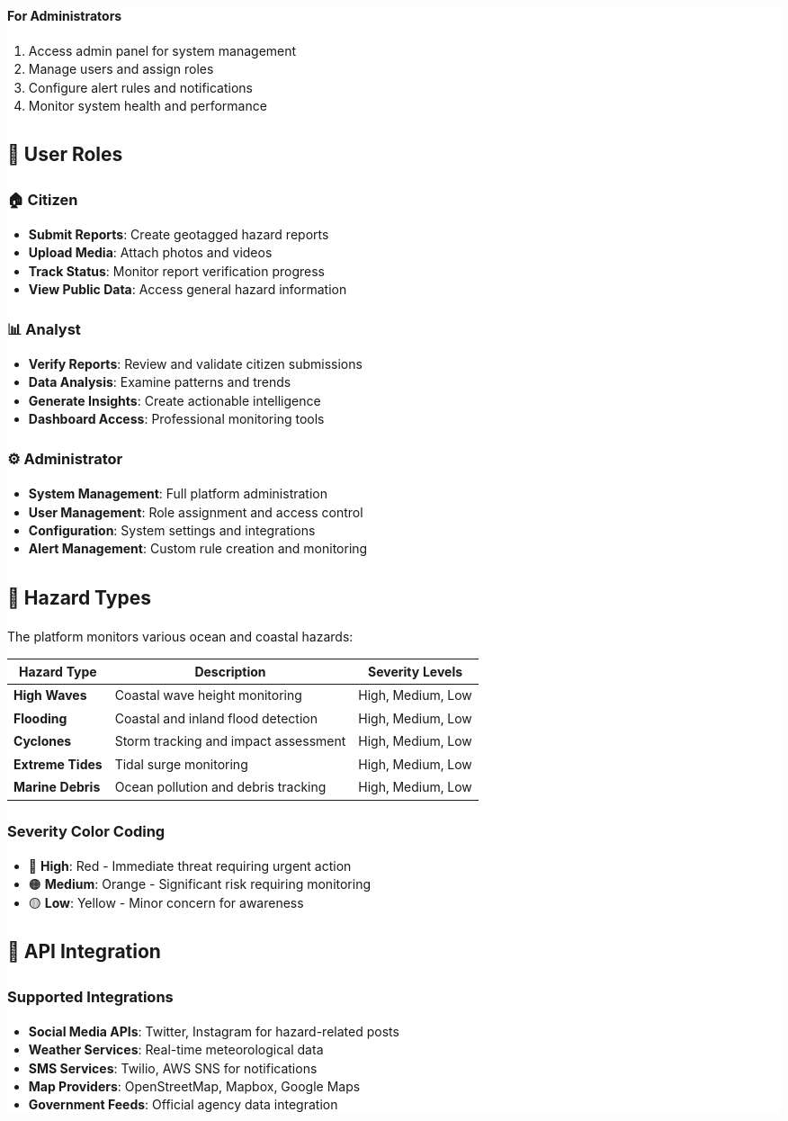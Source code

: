 #### For Administrators
1. Access admin panel for system management
2. Manage users and assign roles
3. Configure alert rules and notifications
4. Monitor system health and performance

## 👤 User Roles

### 🏠 Citizen
- **Submit Reports**: Create geotagged hazard reports
- **Upload Media**: Attach photos and videos
- **Track Status**: Monitor report verification progress
- **View Public Data**: Access general hazard information

### 📊 Analyst
- **Verify Reports**: Review and validate citizen submissions
- **Data Analysis**: Examine patterns and trends
- **Generate Insights**: Create actionable intelligence
- **Dashboard Access**: Professional monitoring tools

### ⚙️ Administrator
- **System Management**: Full platform administration
- **User Management**: Role assignment and access control
- **Configuration**: System settings and integrations
- **Alert Management**: Custom rule creation and monitoring

## 🌊 Hazard Types

The platform monitors various ocean and coastal hazards:

| Hazard Type | Description | Severity Levels |
|-------------|-------------|-----------------|
| **High Waves** | Coastal wave height monitoring | High, Medium, Low |
| **Flooding** | Coastal and inland flood detection | High, Medium, Low |
| **Cyclones** | Storm tracking and impact assessment | High, Medium, Low |
| **Extreme Tides** | Tidal surge monitoring | High, Medium, Low |
| **Marine Debris** | Ocean pollution and debris tracking | High, Medium, Low |

### Severity Color Coding
- 🔴 **High**: Red - Immediate threat requiring urgent action
- 🟠 **Medium**: Orange - Significant risk requiring monitoring
- 🟡 **Low**: Yellow - Minor concern for awareness

## 🔌 API Integration

### Supported Integrations
- **Social Media APIs**: Twitter, Instagram for hazard-related posts
- **Weather Services**: Real-time meteorological data
- **SMS Services**: Twilio, AWS SNS for notifications
- **Map Providers**: OpenStreetMap, Mapbox, Google Maps
- **Government Feeds**: Official agency data integration
